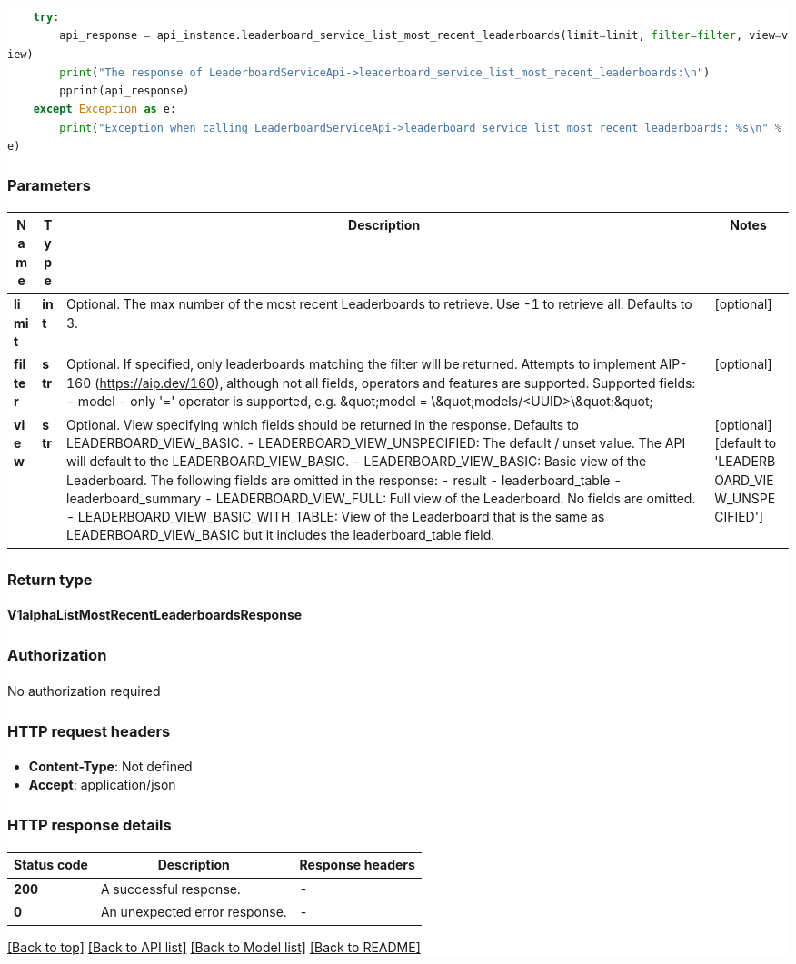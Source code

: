 ```python
    try:
        api_response = api_instance.leaderboard_service_list_most_recent_leaderboards(limit=limit, filter=filter, view=view)
        print("The response of LeaderboardServiceApi->leaderboard_service_list_most_recent_leaderboards:\n")
        pprint(api_response)
    except Exception as e:
        print("Exception when calling LeaderboardServiceApi->leaderboard_service_list_most_recent_leaderboards: %s\n" % e)
```



### Parameters


Name | Type | Description  | Notes
------------- | ------------- | ------------- | -------------
 **limit** | **int**| Optional. The max number of the most recent Leaderboards to retrieve. Use -1 to retrieve all. Defaults to 3. | [optional] 
 **filter** | **str**| Optional. If specified, only leaderboards matching the filter will be returned. Attempts to implement AIP-160 (https://aip.dev/160), although not all fields, operators and features are supported.  Supported fields: - model   - only &#39;&#x3D;&#39; operator is supported, e.g. \&quot;model &#x3D; \\\&quot;models/&lt;UUID&gt;\\\&quot;\&quot; | [optional] 
 **view** | **str**| Optional. View specifying which fields should be returned in the response. Defaults to LEADERBOARD_VIEW_BASIC.   - LEADERBOARD_VIEW_UNSPECIFIED: The default / unset value. The API will default to the LEADERBOARD_VIEW_BASIC.  - LEADERBOARD_VIEW_BASIC: Basic view of the Leaderboard. The following fields are omitted in the response:  - result - leaderboard_table - leaderboard_summary  - LEADERBOARD_VIEW_FULL: Full view of the Leaderboard. No fields are omitted.  - LEADERBOARD_VIEW_BASIC_WITH_TABLE: View of the Leaderboard that is the same as LEADERBOARD_VIEW_BASIC but it includes the leaderboard_table field. | [optional] [default to &#39;LEADERBOARD_VIEW_UNSPECIFIED&#39;]

### Return type

[**V1alphaListMostRecentLeaderboardsResponse**](V1alphaListMostRecentLeaderboardsResponse.md)

### Authorization

No authorization required

### HTTP request headers

 - **Content-Type**: Not defined
 - **Accept**: application/json

### HTTP response details

| Status code | Description | Response headers |
|-------------|-------------|------------------|
**200** | A successful response. |  -  |
**0** | An unexpected error response. |  -  |

[[Back to top]](#) [[Back to API list]](../README.md#documentation-for-api-endpoints) [[Back to Model list]](../README.md#documentation-for-models) [[Back to README]](../README.md)
